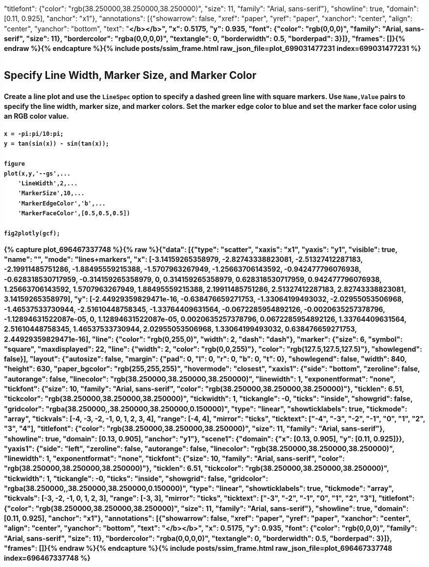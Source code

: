 "titlefont": {"color": "rgb(38.250000,38.250000,38.250000)", "size": 11, "family": "Arial, sans-serif"}, "showline": true, "domain": [0.11, 0.925], "anchor": "x1"}, "annotations": [{"showarrow": false, "xref": "paper", "yref": "paper", "xanchor": "center", "align": "center", "yanchor": "bottom", "text": "<b><b><\/b><\/b>", "x": 0.5175, "y": 0.935, "font": {"color": "rgb(0,0,0)", "family": "Arial, sans-serif", "size": 11}, "bordercolor": "rgba(0,0,0,0)", "textangle": 0, "borderwidth": 0.5, "borderpad": 3}]}, "frames": []}{% endraw %}{% endcapture %}{% include posts/ssim_frame.html raw_json_file=plot_699031477231 index=699031477231 %}




## Specify Line Width, Marker Size, and Marker Color

Create a line plot and use the `LineSpec` option to specify a dashed green line with square markers. Use `Name,Value` pairs to specify the line width, marker size, and marker colors. Set the marker edge color to blue and set the marker face color using an RGB color value.

```{matlab}
x = -pi:pi/10:pi;
y = tan(sin(x)) - sin(tan(x));

figure
plot(x,y,'--gs',...
    'LineWidth',2,...
    'MarkerSize',10,...
    'MarkerEdgeColor','b',...
    'MarkerFaceColor',[0.5,0.5,0.5])

fig2plotly(gcf);
```
{% capture plot_696467337748 %}{% raw %}{"data": [{"type": "scatter", "xaxis": "x1", "yaxis": "y1", "visible": true, "name": "", "mode": "lines+markers", "x": [-3.14159265358979, -2.82743338823081, -2.51327412287183, -2.19911485751286, -1.88495559215388, -1.5707963267949, -1.25663706143592, -0.942477796076938, -0.628318530717959, -0.314159265358979, 0, 0.314159265358979, 0.628318530717959, 0.942477796076938, 1.25663706143592, 1.5707963267949, 1.88495559215388, 2.19911485751286, 2.51327412287183, 2.82743338823081, 3.14159265358979], "y": [-2.44929359829471e-16, -0.638476659271753, -1.33064199493032, -2.02955053506968, -1.46537533730944, -2.51610448758345, -1.33764409631564, -0.0672285954892126, -0.0020635257378796, -1.12894631522087e-05, 0, 1.12894631522087e-05, 0.0020635257378796, 0.0672285954892126, 1.33764409631564, 2.51610448758345, 1.46537533730944, 2.02955053506968, 1.33064199493032, 0.638476659271753, 2.44929359829471e-16], "line": {"color": "rgb(0,255,0)", "width": 2, "dash": "dash"}, "marker": {"size": 6, "symbol": "square", "maxdisplayed": 22, "line": {"width": 2, "color": "rgb(0,0,255)"}, "color": "rgb(127.5,127.5,127.5)"}, "showlegend": false}], "layout": {"autosize": false, "margin": {"pad": 0, "l": 0, "r": 0, "b": 0, "t": 0}, "showlegend": false, "width": 840, "height": 630, "paper_bgcolor": "rgb(255,255,255)", "hovermode": "closest", "xaxis1": {"side": "bottom", "zeroline": false, "autorange": false, "linecolor": "rgb(38.250000,38.250000,38.250000)", "linewidth": 1, "exponentformat": "none", "tickfont": {"size": 10, "family": "Arial, sans-serif", "color": "rgb(38.250000,38.250000,38.250000)"}, "ticklen": 6.51, "tickcolor": "rgb(38.250000,38.250000,38.250000)", "tickwidth": 1, "tickangle": -0, "ticks": "inside", "showgrid": false, "gridcolor": "rgba(38.250000,,38.250000,38.250000,0.150000)", "type": "linear", "showticklabels": true, "tickmode": "array", "tickvals": [-4, -3, -2, -1, 0, 1, 2, 3, 4], "range": [-4, 4], "mirror": "ticks", "ticktext": ["-4", "-3", "-2", "-1", "0", "1", "2", "3", "4"], "titlefont": {"color": "rgb(38.250000,38.250000,38.250000)", "size": 11, "family": "Arial, sans-serif"}, "showline": true, "domain": [0.13, 0.905], "anchor": "y1"}, "scene1": {"domain": {"x": [0.13, 0.905], "y": [0.11, 0.925]}}, "yaxis1": {"side": "left", "zeroline": false, "autorange": false, "linecolor": "rgb(38.250000,38.250000,38.250000)", "linewidth": 1, "exponentformat": "none", "tickfont": {"size": 10, "family": "Arial, sans-serif", "color": "rgb(38.250000,38.250000,38.250000)"}, "ticklen": 6.51, "tickcolor": "rgb(38.250000,38.250000,38.250000)", "tickwidth": 1, "tickangle": -0, "ticks": "inside", "showgrid": false, "gridcolor": "rgba(38.250000,,38.250000,38.250000,0.150000)", "type": "linear", "showticklabels": true, "tickmode": "array", "tickvals": [-3, -2, -1, 0, 1, 2, 3], "range": [-3, 3], "mirror": "ticks", "ticktext": ["-3", "-2", "-1", "0", "1", "2", "3"], "titlefont": {"color": "rgb(38.250000,38.250000,38.250000)", "size": 11, "family": "Arial, sans-serif"}, "showline": true, "domain": [0.11, 0.925], "anchor": "x1"}, "annotations": [{"showarrow": false, "xref": "paper", "yref": "paper", "xanchor": "center", "align": "center", "yanchor": "bottom", "text": "<b><b><\/b><\/b>", "x": 0.5175, "y": 0.935, "font": {"color": "rgb(0,0,0)", "family": "Arial, sans-serif", "size": 11}, "bordercolor": "rgba(0,0,0,0)", "textangle": 0, "borderwidth": 0.5, "borderpad": 3}]}, "frames": []}{% endraw %}{% endcapture %}{% include posts/ssim_frame.html raw_json_file=plot_696467337748 index=696467337748 %}